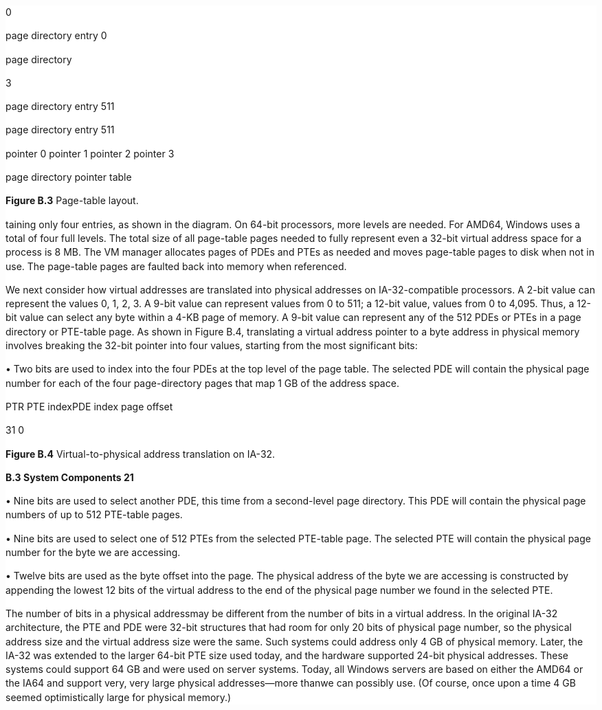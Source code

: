 0

page directory entry 0

page directory

3

page directory entry 511

page directory entry 511

pointer 0 pointer 1 pointer 2 pointer 3

page directory pointer table

**Figure B.3** Page-table layout.

taining only four entries, as shown in the diagram. On 64-bit processors, more levels are needed. For AMD64, Windows uses a total of four full levels. The total size of all page-table pages needed to fully represent even a 32-bit virtual address space for a process is 8 MB. The VM manager allocates pages of PDEs and PTEs as needed and moves page-table pages to disk when not in use. The page-table pages are faulted back into memory when referenced.

We next consider how virtual addresses are translated into physical addresses on IA-32-compatible processors. A 2-bit value can represent the values 0, 1, 2, 3. A 9-bit value can represent values from 0 to 511; a 12-bit value, values from 0 to 4,095. Thus, a 12-bit value can select any byte within a 4-KB page of memory. A 9-bit value can represent any of the 512 PDEs or PTEs in a page directory or PTE-table page. As shown in Figure B.4, translating a virtual address pointer to a byte address in physical memory involves breaking the 32-bit pointer into four values, starting from the most significant bits:

• Two bits are used to index into the four PDEs at the top level of the page table. The selected PDE will contain the physical page number for each of the four page-directory pages that map 1 GB of the address space.

PTR PTE indexPDE index page offset

31 0

**Figure B.4** Virtual-to-physical address translation on IA-32.  

**B.3 System Components 21**

• Nine bits are used to select another PDE, this time from a second-level page directory. This PDE will contain the physical page numbers of up to 512 PTE-table pages.

• Nine bits are used to select one of 512 PTEs from the selected PTE-table page. The selected PTE will contain the physical page number for the byte we are accessing.

• Twelve bits are used as the byte offset into the page. The physical address of the byte we are accessing is constructed by appending the lowest 12 bits of the virtual address to the end of the physical page number we found in the selected PTE.

The number of bits in a physical addressmay be different from the number of bits in a virtual address. In the original IA-32 architecture, the PTE and PDE were 32-bit structures that had room for only 20 bits of physical page number, so the physical address size and the virtual address size were the same. Such systems could address only 4 GB of physical memory. Later, the IA-32 was extended to the larger 64-bit PTE size used today, and the hardware supported 24-bit physical addresses. These systems could support 64 GB and were used on server systems. Today, all Windows servers are based on either the AMD64 or the IA64 and support very, very large physical addresses—more thanwe can possibly use. (Of course, once upon a time 4 GB seemed optimistically large for physical memory.)
